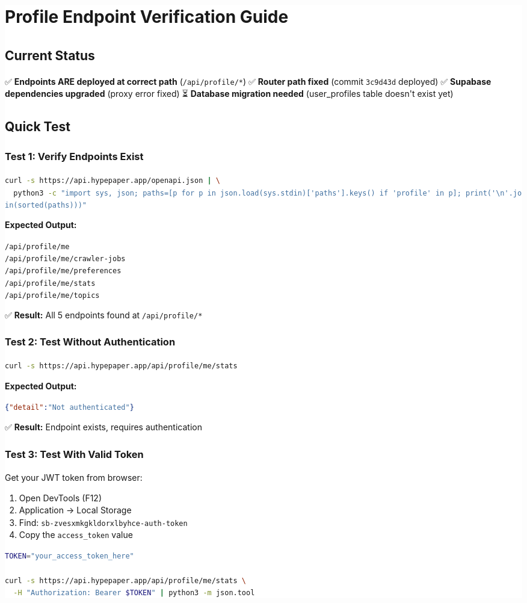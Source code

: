 # Profile Endpoint Verification Guide

## Current Status

✅ **Endpoints ARE deployed at correct path** (`/api/profile/*`)
✅ **Router path fixed** (commit `3c9d43d` deployed)
✅ **Supabase dependencies upgraded** (proxy error fixed)
⏳ **Database migration needed** (user_profiles table doesn't exist yet)

## Quick Test

### Test 1: Verify Endpoints Exist

```bash
curl -s https://api.hypepaper.app/openapi.json | \
  python3 -c "import sys, json; paths=[p for p in json.load(sys.stdin)['paths'].keys() if 'profile' in p]; print('\n'.join(sorted(paths)))"
```

**Expected Output:**
```
/api/profile/me
/api/profile/me/crawler-jobs
/api/profile/me/preferences
/api/profile/me/stats
/api/profile/me/topics
```

✅ **Result:** All 5 endpoints found at `/api/profile/*`

### Test 2: Test Without Authentication

```bash
curl -s https://api.hypepaper.app/api/profile/me/stats
```

**Expected Output:**
```json
{"detail":"Not authenticated"}
```

✅ **Result:** Endpoint exists, requires authentication

### Test 3: Test With Valid Token

Get your JWT token from browser:
1. Open DevTools (F12)
2. Application → Local Storage
3. Find: `sb-zvesxmkgkldorxlbyhce-auth-token`
4. Copy the `access_token` value

```bash
TOKEN="your_access_token_here"

curl -s https://api.hypepaper.app/api/profile/me/stats \
  -H "Authorization: Bearer $TOKEN" | python3 -m json.tool
```
